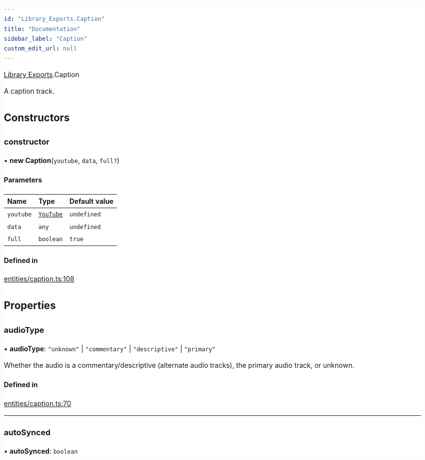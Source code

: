 ```yaml
---
id: "Library_Exports.Caption"
title: "Documentation"
sidebar_label: "Caption"
custom_edit_url: null
---
```


[Library Exports](../modules/Library_Exports).Caption

A caption track.

## Constructors

### constructor

• **new Caption**(`youtube`, `data`, `full?`)

#### Parameters

| Name | Type | Default value |
| :------ | :------ | :------ |
| `youtube` | [`YouTube`](Library_Exports.YouTube) | `undefined` |
| `data` | `any` | `undefined` |
| `full` | `boolean` | `true` |

#### Defined in

[entities/caption.ts:108](https://github.com/brandonbothell/popyt/blob/57ea7b2/src/entities/caption.ts#L108)

## Properties

### audioType

• **audioType**: ``"unknown"`` \| ``"commentary"`` \| ``"descriptive"`` \| ``"primary"``

Whether the audio is a commentary/descriptive (alternate audio tracks), the primary audio track, or unknown.

#### Defined in

[entities/caption.ts:70](https://github.com/brandonbothell/popyt/blob/57ea7b2/src/entities/caption.ts#L70)

___

### autoSynced

• **autoSynced**: `boolean`
